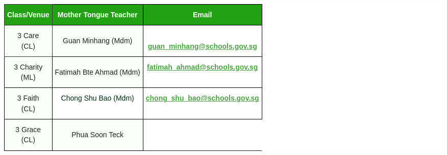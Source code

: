 <table style="border-collapse:collapse;border-spacing:0" class="tg"><thead><tr><th style="background-color:#22A114;border-color:#333333;border-style:solid;border-width:1px;color:#FBFFFA;font-family:Arial, sans-serif;font-size:14px;font-weight:bold;overflow:hidden;padding:10px 5px;text-align:center;vertical-align:middle;word-break:normal"><span style="color:#FBFFFA;background-color:#22A114">Class/Venue</span></th><th style="background-color:#22A114;border-color:black;border-style:solid;border-width:1px;color:#FBFFFA;font-family:Arial, sans-serif;font-size:14px;font-weight:bold;overflow:hidden;padding:10px 5px;text-align:center;vertical-align:middle;word-break:normal"><span style="color:#FBFFFA;background-color:#22A114">Mother Tongue Teacher</span></th><th style="background-color:#22A114;border-color:black;border-style:solid;border-width:1px;color:#FBFFFA;font-family:Arial, sans-serif;font-size:14px;font-weight:bold;overflow:hidden;padding:10px 5px;text-align:center;vertical-align:middle;word-break:normal"><span style="color:#FBFFFA;background-color:#22A114">Email</span></th></tr></thead><tbody><tr><td style="background-color:#FBFFFA;border-color:#333333;border-style:solid;border-width:1px;color:#222;font-family:Arial, sans-serif;font-size:14px;overflow:hidden;padding:10px 5px;text-align:center;vertical-align:middle;word-break:normal"><span style="color:#222;background-color:#FBFFFA">3 Care<br>(CL)</span></td><td style="background-color:#FBFFFA;border-color:black;border-style:solid;border-width:1px;color:#222;font-family:Arial, sans-serif;font-size:14px;overflow:hidden;padding:10px 5px;text-align:center;vertical-align:middle;word-break:normal"><span style="color:#222;background-color:#FBFFFA">Guan Minhang (Mdm)</span></td><td style="background-color:#FFF;border-color:black;border-style:solid;border-width:1px;color:#4EA245;font-family:Arial, sans-serif;font-size:14px;font-weight:bold;overflow:hidden;padding:10px 5px;text-align:center;text-decoration:underline;vertical-align:top;word-break:normal"><a href="mailto:guan_minhang@schools.gov.sg" target="_blank" rel="noopener noreferrer"><span style="font-weight:600;text-decoration:underline;color:#4EA245;background-color:#FFF"><br>guan_minhang@schools.gov.sg</span></a></td></tr><tr><td style="background-color:#FBFFFA;border-color:black;border-style:solid;border-width:1px;color:#222;font-family:Arial, sans-serif;font-size:14px;overflow:hidden;padding:10px 5px;text-align:center;vertical-align:middle;word-break:normal"><span style="color:#222;background-color:#FBFFFA"> 3 Charity<br>(ML)</span></td><td style="background-color:#FBFFFA;border-color:black;border-style:solid;border-width:1px;color:#222;font-family:Arial, sans-serif;font-size:14px;overflow:hidden;padding:10px 5px;text-align:center;vertical-align:middle;word-break:normal"><span style="color:#222;background-color:#FBFFFA">Fatimah Bte Ahmad (Mdm)</span></td><td style="background-color:#FFF;border-color:black;border-style:solid;border-width:1px;color:#4EA245;font-family:Arial, sans-serif;font-size:14px;font-weight:bold;overflow:hidden;padding:10px 5px;text-align:center;text-decoration:underline;vertical-align:top;word-break:normal"><a href="mailto:fatimah_ahmad@schools.gov.sg" target="_blank" rel="noopener noreferrer"><span style="font-weight:600;text-decoration:underline;color:#4EA245;background-color:#FFF">fatimah_ahmad@schools.gov.sg</span></a></td></tr><tr><td style="background-color:#FBFFFA;border-color:black;border-style:solid;border-width:1px;color:#222;font-family:Arial, sans-serif;font-size:14px;overflow:hidden;padding:10px 5px;text-align:center;vertical-align:middle;word-break:normal"><span style="color:#222;background-color:#FBFFFA"> 3 Faith<br>(CL)</span></td><td style="background-color:#FFF;border-color:black;border-style:solid;border-width:1px;color:#002D13;font-family:Arial, sans-serif;font-size:14px;overflow:hidden;padding:10px 5px;text-align:center;vertical-align:top;word-break:normal">Chong Shu Bao (Mdm)</td><td style="background-color:#FFF;border-color:black;border-style:solid;border-width:1px;color:#4EA245;font-family:Arial, sans-serif;font-size:14px;font-weight:bold;overflow:hidden;padding:10px 5px;text-align:center;text-decoration:underline;vertical-align:top;word-break:normal"><a href="mailto:chong_shu_bao@schools.gov.sg" target="_blank" rel="noopener noreferrer"><span style="font-weight:600;text-decoration:underline;color:#4EA245;background-color:#FFF">chong_shu_bao@schools.gov.sg</span></a></td></tr><tr><td style="background-color:#FBFFFA;border-color:black;border-style:solid;border-width:1px;color:#222;font-family:Arial, sans-serif;font-size:14px;overflow:hidden;padding:10px 5px;text-align:center;vertical-align:middle;word-break:normal"><span style="color:#222;background-color:#FBFFFA"> 3 Grace<br>(CL)</span></td><td style="background-color:#FBFFFA;border-color:black;border-style:solid;border-width:1px;color:#222;font-family:Arial, sans-serif;font-size:14px;overflow:hidden;padding:10px 5px;text-align:center;vertical-align:middle;word-break:normal"><span style="color:#222;background-color:#FBFFFA">Phua Soon Teck